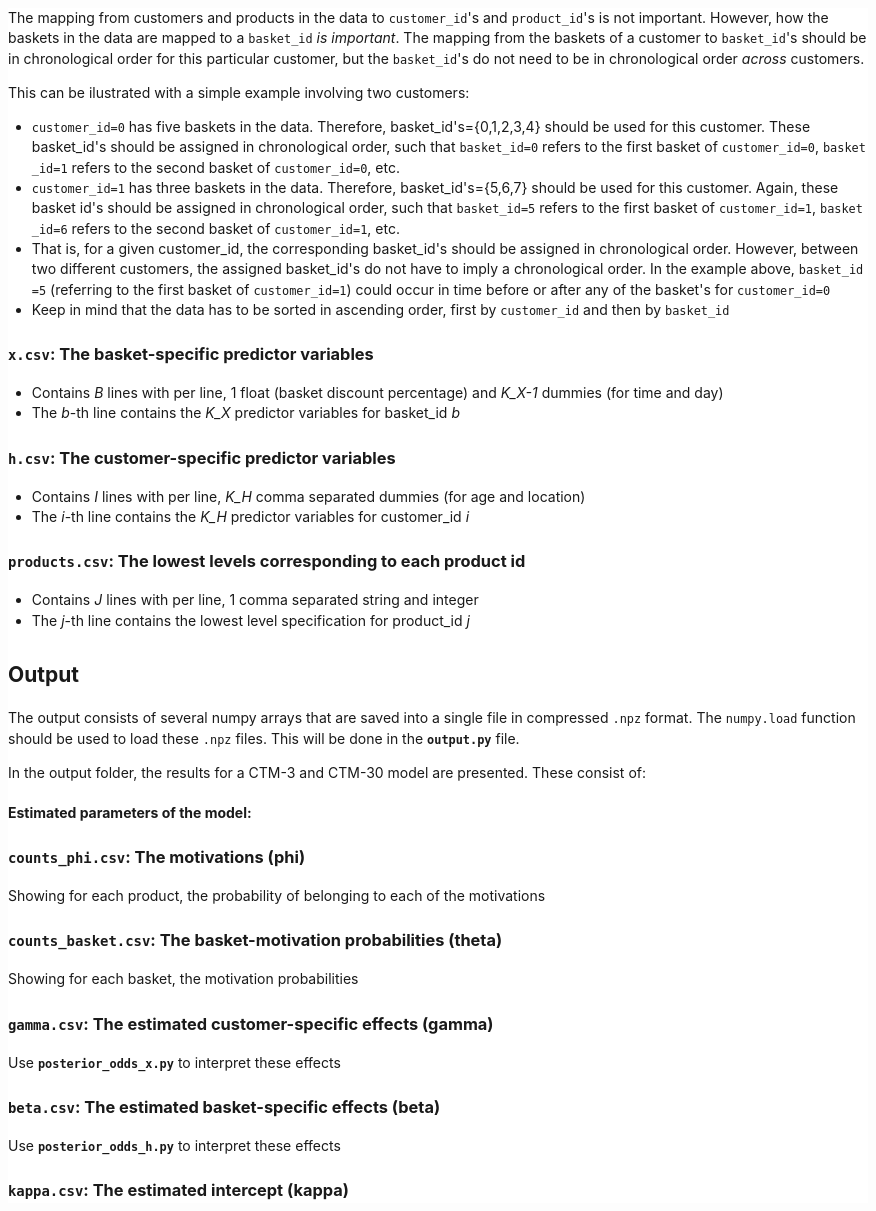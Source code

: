 The mapping from customers and products in the data to `customer_id`'s and
`product_id`'s is not important. However, how the baskets in the data are
mapped to a `basket_id` *is important*. The mapping from the baskets of a
customer to `basket_id`'s should be in chronological order for this particular
customer, but the `basket_id`'s do not need to be in chronological order
*across* customers.

This can be ilustrated with a simple example involving two customers:
- `customer_id=0` has five baskets in the data. Therefore, basket_id's={0,1,2,3,4}
should be used for this customer. These basket_id's should be assigned in
chronological order, such that `basket_id=0` refers to the first basket of
`customer_id=0`, `basket_id=1` refers to the second basket of `customer_id=0`, etc.
- `customer_id=1` has three baskets in the data. Therefore, basket_id's={5,6,7}
should be used for this customer. Again, these basket id's should be assigned
in chronological order, such that `basket_id=5` refers to the first basket of
`customer_id=1`, `basket_id=6` refers to the second basket of `customer_id=1`, etc.
- That is, for a given customer_id, the corresponding basket_id's should be
assigned in chronological order. However, between two different customers,
the assigned basket_id's do not have to imply a chronological order. In the
example above, `basket_id=5` (referring to the first basket of `customer_id=1`)
could occur in time before or after any of the basket's for `customer_id=0`
- Keep in mind that the data has to be sorted in ascending order, first by
`customer_id` and then by `basket_id`
 

### `x.csv`: The basket-specific predictor variables
- Contains *B* lines with per line, 1 float (basket discount percentage) and *K_X-1* dummies (for time and day)
- The *b*-th line contains the *K_X* predictor variables for basket_id *b*

### `h.csv`: The customer-specific predictor variables
- Contains *I* lines with per line, *K_H* comma separated dummies (for age and location)
- The *i*-th line contains the *K_H* predictor variables for customer_id *i*

### `products.csv`: The lowest levels corresponding to each product id
- Contains *J* lines with per line, 1 comma separated string and integer
- The *j*-th line contains the lowest level specification for product_id *j*

## Output

The output consists of several numpy arrays that are saved into a single file
in compressed `.npz` format. The `numpy.load` function should be used to load
these `.npz` files. This will be done in the **`output.py`**  file. 

In the output folder, the results for a CTM-3 and CTM-30 model are presented. These consist of:

#### Estimated parameters of the model: 

### `counts_phi.csv`: The motivations (phi)
Showing for each product, the probability of belonging to each of the motivations 
### `counts_basket.csv`: The basket-motivation probabilities (theta)
Showing for each basket, the motivation probabilities 
### `gamma.csv`: The estimated customer-specific effects (gamma)
Use **`posterior_odds_x.py`** to interpret these effects 
### `beta.csv`: The estimated basket-specific effects (beta)
Use **`posterior_odds_h.py`** to interpret these effects 
### `kappa.csv`: The estimated intercept (kappa)